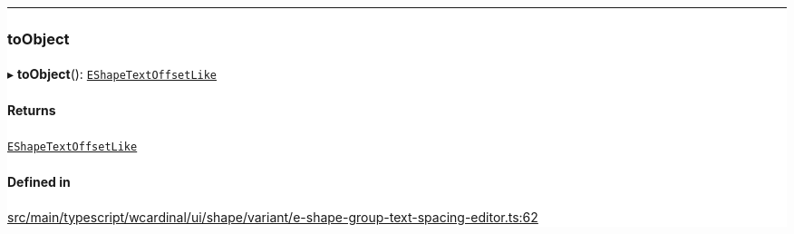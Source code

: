 ___

### toObject

▸ **toObject**(): [`EShapeTextOffsetLike`](../interfaces/EShapeTextOffsetLike.md)

#### Returns

[`EShapeTextOffsetLike`](../interfaces/EShapeTextOffsetLike.md)

#### Defined in

[src/main/typescript/wcardinal/ui/shape/variant/e-shape-group-text-spacing-editor.ts:62](https://github.com/winter-cardinal/winter-cardinal-ui/blob/v0.179.0/src/main/typescript/wcardinal/ui/shape/variant/e-shape-group-text-spacing-editor.ts#L62)
